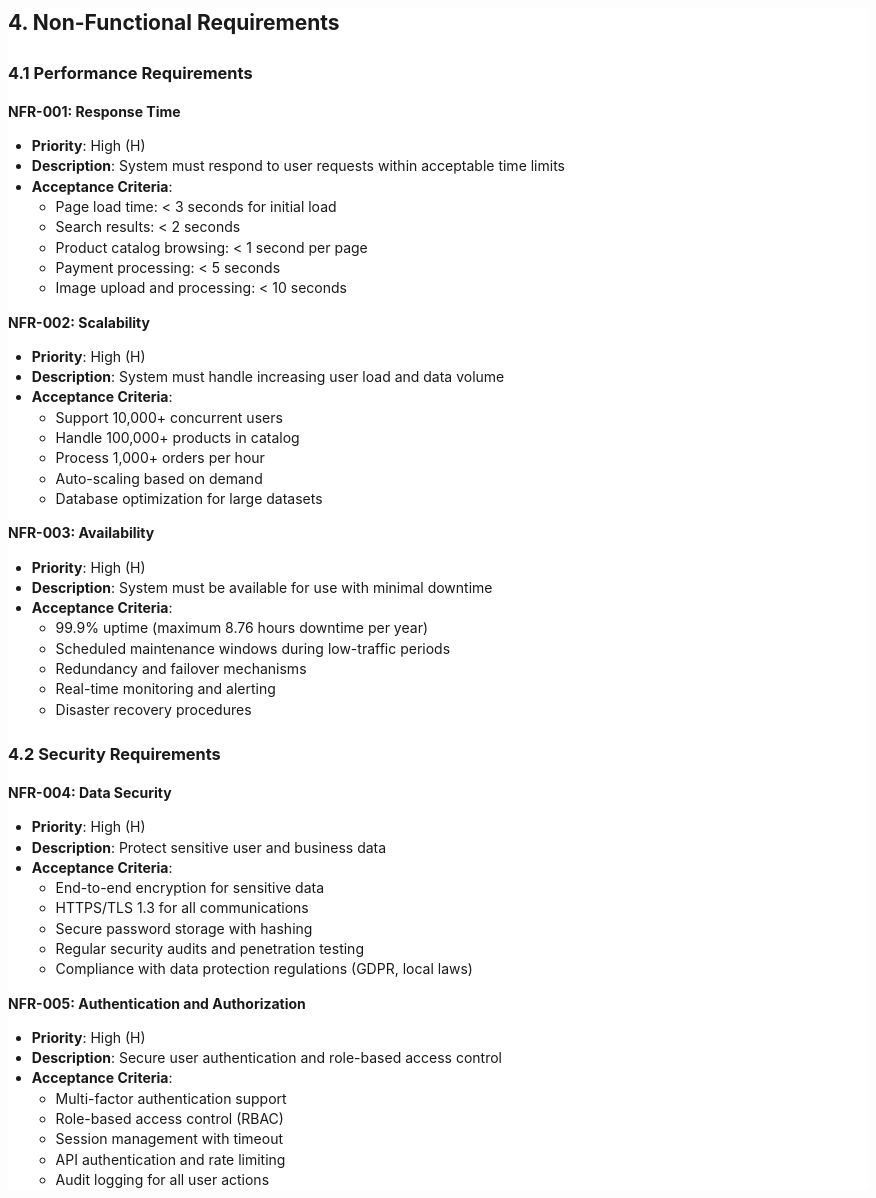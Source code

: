 
## 4. Non-Functional Requirements

### 4.1 Performance Requirements

**NFR-001: Response Time**
- **Priority**: High (H)
- **Description**: System must respond to user requests within acceptable time limits
- **Acceptance Criteria**:
  - Page load time: < 3 seconds for initial load
  - Search results: < 2 seconds
  - Product catalog browsing: < 1 second per page
  - Payment processing: < 5 seconds
  - Image upload and processing: < 10 seconds

**NFR-002: Scalability**
- **Priority**: High (H)
- **Description**: System must handle increasing user load and data volume
- **Acceptance Criteria**:
  - Support 10,000+ concurrent users
  - Handle 100,000+ products in catalog
  - Process 1,000+ orders per hour
  - Auto-scaling based on demand
  - Database optimization for large datasets

**NFR-003: Availability**
- **Priority**: High (H)
- **Description**: System must be available for use with minimal downtime
- **Acceptance Criteria**:
  - 99.9% uptime (maximum 8.76 hours downtime per year)
  - Scheduled maintenance windows during low-traffic periods
  - Redundancy and failover mechanisms
  - Real-time monitoring and alerting
  - Disaster recovery procedures

### 4.2 Security Requirements

**NFR-004: Data Security**
- **Priority**: High (H)
- **Description**: Protect sensitive user and business data
- **Acceptance Criteria**:
  - End-to-end encryption for sensitive data
  - HTTPS/TLS 1.3 for all communications
  - Secure password storage with hashing
  - Regular security audits and penetration testing
  - Compliance with data protection regulations (GDPR, local laws)

**NFR-005: Authentication and Authorization**
- **Priority**: High (H)
- **Description**: Secure user authentication and role-based access control
- **Acceptance Criteria**:
  - Multi-factor authentication support
  - Role-based access control (RBAC)
  - Session management with timeout
  - API authentication and rate limiting
  - Audit logging for all user actions
